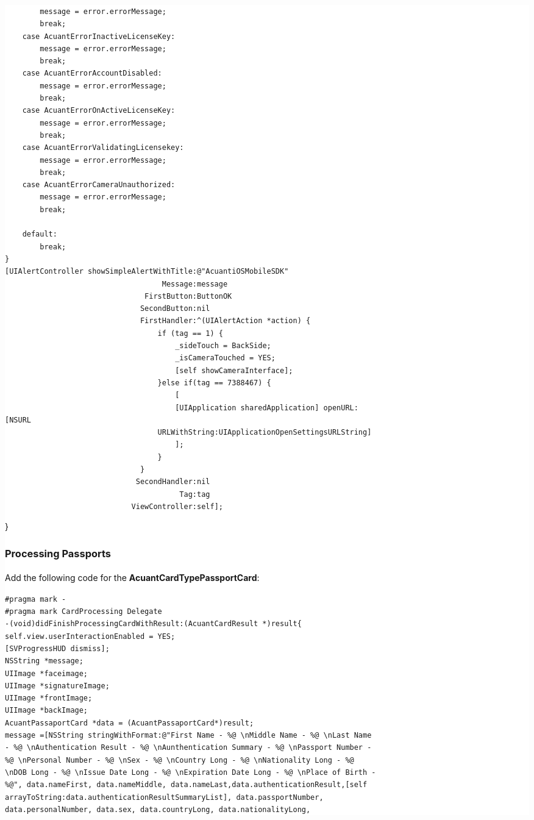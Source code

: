             message = error.errorMessage;
            break;
        case AcuantErrorInactiveLicenseKey:
            message = error.errorMessage;
            break;
        case AcuantErrorAccountDisabled:
            message = error.errorMessage;
            break;
        case AcuantErrorOnActiveLicenseKey:
            message = error.errorMessage;
            break;
        case AcuantErrorValidatingLicensekey:
            message = error.errorMessage;
            break;        
        case AcuantErrorCameraUnauthorized:
            message = error.errorMessage;
            break;
        
        default:
            break;
    }
    [UIAlertController showSimpleAlertWithTitle:@"AcuantiOSMobileSDK"
                                        Message:message
                                    FirstButton:ButtonOK
                                   SecondButton:nil
                                   FirstHandler:^(UIAlertAction *action) {
                                       if (tag == 1) {
                                           _sideTouch = BackSide;
                                           _isCameraTouched = YES;
                                           [self showCameraInterface];
                                       }else if(tag == 7388467) {
                                           [
                                           [UIApplication sharedApplication] openURL:											[NSURL 
                                       URLWithString:UIApplicationOpenSettingsURLString]
                                           ];
                                       }
                                   }
                                  SecondHandler:nil
                                            Tag:tag
                                 ViewController:self];
}


### Processing Passports

Add the following code for the **AcuantCardTypePassportCard**:
		
	#pragma mark -
	#pragma mark CardProcessing Delegate
	-(void)didFinishProcessingCardWithResult:(AcuantCardResult *)result{
    self.view.userInteractionEnabled = YES;
    [SVProgressHUD dismiss];
    NSString *message;
    UIImage *faceimage;
    UIImage *signatureImage;
    UIImage *frontImage;
    UIImage *backImage;
    AcuantPassaportCard *data = (AcuantPassaportCard*)result;
    message =[NSString stringWithFormat:@"First Name - %@ \nMiddle Name - %@ \nLast Name
    - %@ \nAuthentication Result - %@ \nAunthentication Summary - %@ \nPassport Number -
    %@ \nPersonal Number - %@ \nSex - %@ \nCountry Long - %@ \nNationality Long - %@
    \nDOB Long - %@ \nIssue Date Long - %@ \nExpiration Date Long - %@ \nPlace of Birth -
    %@", data.nameFirst, data.nameMiddle, data.nameLast,data.authenticationResult,[self
    arrayToString:data.authenticationResultSummaryList], data.passportNumber,
    data.personalNumber, data.sex, data.countryLong, data.nationalityLong,